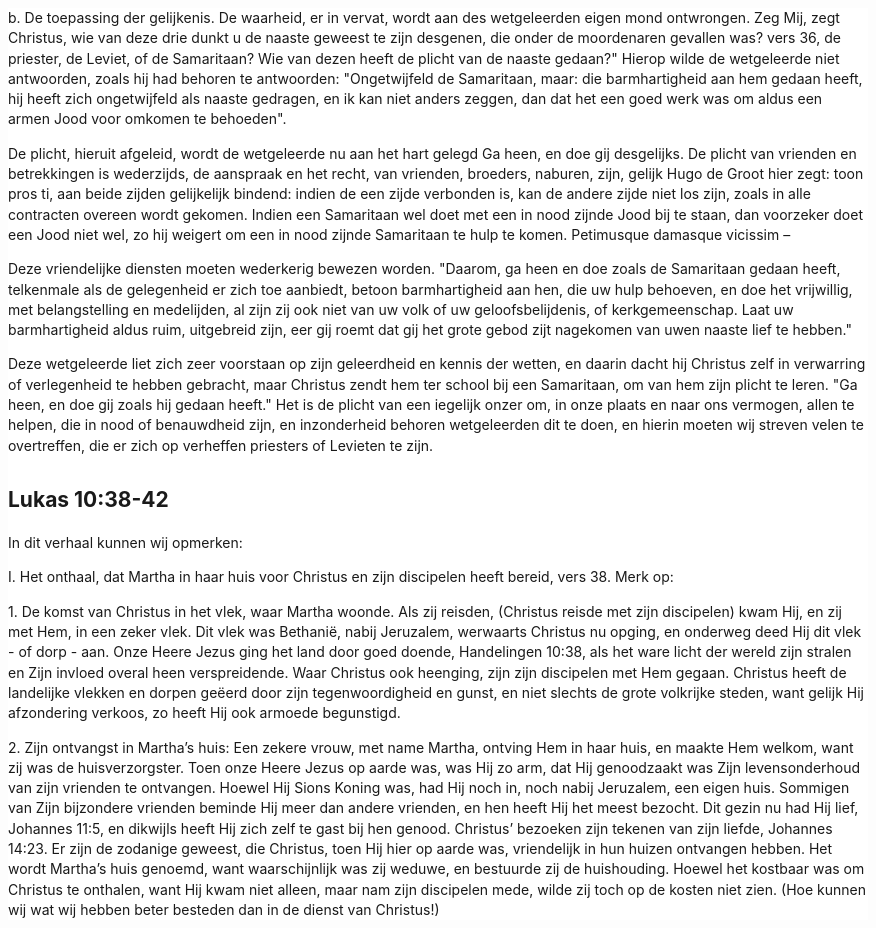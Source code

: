 b. De toepassing der gelijkenis. 
De waarheid, er in vervat, wordt aan des wetgeleerden eigen mond ontwrongen. Zeg Mij, zegt Christus, wie van deze drie dunkt u de naaste geweest te zijn desgenen, die onder de moordenaren gevallen was? vers 36, de priester, de Leviet, of de Samaritaan? Wie van dezen heeft de plicht van de naaste gedaan?" Hierop wilde de wetgeleerde niet antwoorden, zoals hij had behoren te antwoorden: "Ongetwijfeld de Samaritaan, maar: die barmhartigheid aan hem gedaan heeft, hij heeft zich ongetwijfeld als naaste gedragen, en ik kan niet anders zeggen, dan dat het een goed werk was om aldus een armen Jood voor omkomen te behoeden". 

De plicht, hieruit afgeleid, wordt de wetgeleerde nu aan het hart gelegd Ga heen, en doe gij desgelijks. De plicht van vrienden en betrekkingen is wederzijds, de aanspraak en het recht, van vrienden, broeders, naburen, zijn, gelijk Hugo de Groot hier zegt: toon pros ti, aan beide zijden gelijkelijk bindend: indien de een zijde verbonden is, kan de andere zijde niet los zijn, zoals in alle contracten overeen wordt gekomen. Indien een Samaritaan wel doet met een in nood zijnde Jood bij te staan, dan voorzeker doet een Jood niet wel, zo hij weigert om een in nood zijnde Samaritaan te hulp te komen. Petimusque damasque vicissim – 

Deze vriendelijke diensten moeten wederkerig bewezen worden. "Daarom, ga heen en doe zoals de Samaritaan gedaan heeft, telkenmale als de gelegenheid er zich toe aanbiedt, betoon barmhartigheid aan hen, die uw hulp behoeven, en doe het vrijwillig, met belangstelling en medelijden, al zijn zij ook niet van uw volk of uw geloofsbelijdenis, of kerkgemeenschap. Laat uw barmhartigheid aldus ruim, uitgebreid zijn, eer gij roemt dat gij het grote gebod zijt nagekomen van uwen naaste lief te hebben." 

Deze wetgeleerde liet zich zeer voorstaan op zijn geleerdheid en kennis der wetten, en daarin dacht hij Christus zelf in verwarring of verlegenheid te hebben gebracht, maar Christus zendt hem ter school bij een Samaritaan, om van hem zijn plicht te leren. "Ga heen, en doe gij zoals hij gedaan heeft." Het is de plicht van een iegelijk onzer om, in onze plaats en naar ons vermogen, allen te helpen, die in nood of benauwdheid zijn, en inzonderheid behoren wetgeleerden dit te doen, en hierin moeten wij streven velen te overtreffen, die er zich op verheffen priesters of Levieten te zijn. 

## Lukas 10:38-42 
In dit verhaal kunnen wij opmerken: 

I. Het onthaal, dat Martha in haar huis voor Christus en zijn discipelen heeft bereid, vers 38. 
Merk op:

1\. De komst van Christus in het vlek, waar Martha woonde. Als zij reisden, (Christus reisde met zijn discipelen) kwam Hij, en zij met Hem, in een zeker vlek. Dit vlek was Bethanië, nabij Jeruzalem, werwaarts Christus nu opging, en onderweg deed Hij dit vlek - of dorp - aan. Onze Heere Jezus ging het land door goed doende, Handelingen 10:38, als het ware licht der wereld zijn stralen en Zijn invloed overal heen verspreidende. Waar Christus ook heenging, zijn zijn discipelen met Hem gegaan. Christus heeft de landelijke vlekken en dorpen geëerd door zijn tegenwoordigheid en gunst, en niet slechts de grote volkrijke steden, want gelijk Hij afzondering verkoos, zo heeft Hij ook armoede begunstigd. 

2\. Zijn ontvangst in Martha’s huis: Een zekere vrouw, met name Martha, ontving Hem in haar huis, en maakte Hem welkom, want zij was de huisverzorgster. Toen onze Heere Jezus op aarde was, was Hij zo arm, dat Hij genoodzaakt was Zijn levensonderhoud van zijn vrienden te ontvangen. Hoewel Hij Sions Koning was, had Hij noch in, noch nabij Jeruzalem, een eigen huis. Sommigen van Zijn bijzondere vrienden beminde Hij meer dan andere vrienden, en hen heeft Hij het meest bezocht. Dit gezin nu had Hij lief, Johannes 11:5, en dikwijls heeft Hij zich zelf te gast bij hen genood. Christus’ bezoeken zijn tekenen van zijn liefde, Johannes 14:23. Er zijn de zodanige geweest, die Christus, toen Hij hier op aarde was, vriendelijk in hun huizen ontvangen hebben. Het wordt Martha’s huis genoemd, want waarschijnlijk was zij weduwe, en bestuurde zij de huishouding. Hoewel het kostbaar was om Christus te onthalen, want Hij kwam niet alleen, maar nam zijn discipelen mede, wilde zij toch op de kosten niet zien. (Hoe kunnen wij wat wij hebben beter besteden dan in de dienst van Christus!) 

